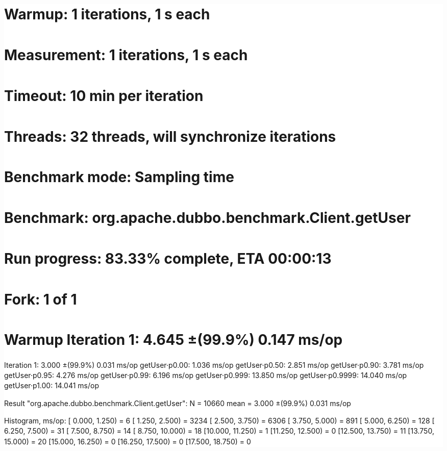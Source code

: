 # Warmup: 1 iterations, 1 s each
# Measurement: 1 iterations, 1 s each
# Timeout: 10 min per iteration
# Threads: 32 threads, will synchronize iterations
# Benchmark mode: Sampling time
# Benchmark: org.apache.dubbo.benchmark.Client.getUser

# Run progress: 83.33% complete, ETA 00:00:13
# Fork: 1 of 1
# Warmup Iteration   1: 4.645 ±(99.9%) 0.147 ms/op
Iteration   1: 3.000 ±(99.9%) 0.031 ms/op
                 getUser·p0.00:   1.036 ms/op
                 getUser·p0.50:   2.851 ms/op
                 getUser·p0.90:   3.781 ms/op
                 getUser·p0.95:   4.276 ms/op
                 getUser·p0.99:   6.196 ms/op
                 getUser·p0.999:  13.850 ms/op
                 getUser·p0.9999: 14.040 ms/op
                 getUser·p1.00:   14.041 ms/op



Result "org.apache.dubbo.benchmark.Client.getUser":
  N = 10660
  mean =      3.000 ±(99.9%) 0.031 ms/op

  Histogram, ms/op:
    [ 0.000,  1.250) = 6 
    [ 1.250,  2.500) = 3234 
    [ 2.500,  3.750) = 6306 
    [ 3.750,  5.000) = 891 
    [ 5.000,  6.250) = 128 
    [ 6.250,  7.500) = 31 
    [ 7.500,  8.750) = 14 
    [ 8.750, 10.000) = 18 
    [10.000, 11.250) = 1 
    [11.250, 12.500) = 0 
    [12.500, 13.750) = 11 
    [13.750, 15.000) = 20 
    [15.000, 16.250) = 0 
    [16.250, 17.500) = 0 
    [17.500, 18.750) = 0 
